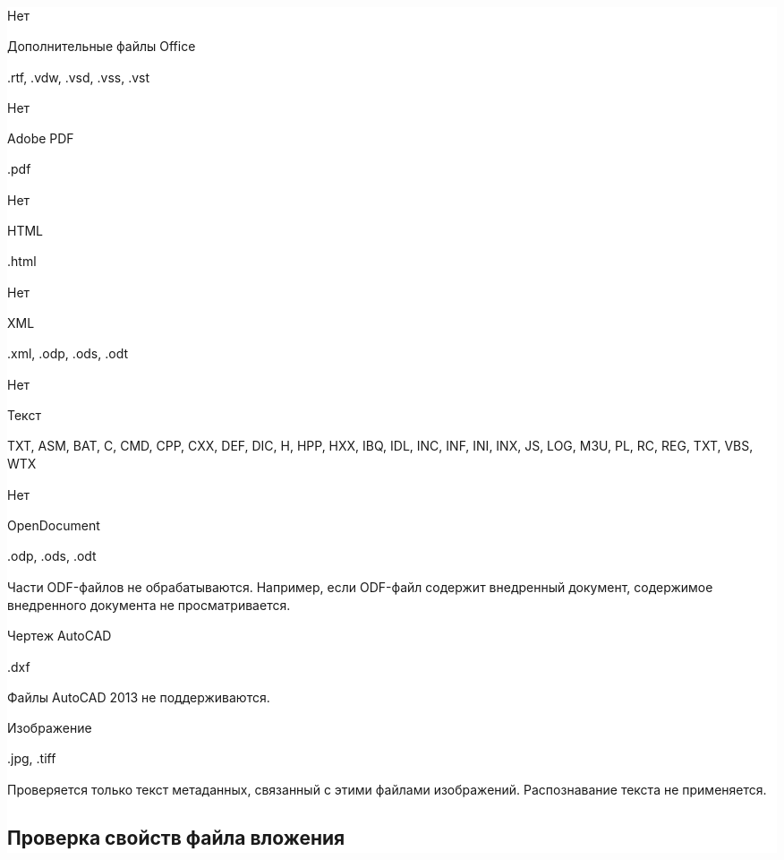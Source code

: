 <td><p>Нет</p></td>
</tr>
<tr class="odd">
<td><p>Дополнительные файлы Office</p></td>
<td><p>.rtf, .vdw, .vsd, .vss, .vst</p></td>
<td><p>Нет</p></td>
</tr>
<tr class="even">
<td><p>Adobe PDF</p></td>
<td><p>.pdf</p></td>
<td><p>Нет</p></td>
</tr>
<tr class="odd">
<td><p>HTML</p></td>
<td><p>.html</p></td>
<td><p>Нет</p></td>
</tr>
<tr class="even">
<td><p>XML</p></td>
<td><p>.xml, .odp, .ods, .odt</p></td>
<td><p>Нет</p></td>
</tr>
<tr class="odd">
<td><p>Текст</p></td>
<td><p>TXT, ASM, BAT, C, CMD, CPP, CXX, DEF, DIC, H, HPP, HXX, IBQ, IDL, INC, INF, INI, INX, JS, LOG, M3U, PL, RC, REG, TXT, VBS, WTX</p></td>
<td><p>Нет</p></td>
</tr>
<tr class="even">
<td><p>OpenDocument</p></td>
<td><p>.odp, .ods, .odt</p></td>
<td><p>Части ODF-файлов не обрабатываются. Например, если ODF-файл содержит внедренный документ, содержимое внедренного документа не просматривается.</p></td>
</tr>
<tr class="odd">
<td><p>Чертеж AutoCAD</p></td>
<td><p>.dxf</p></td>
<td><p>Файлы AutoCAD 2013 не поддерживаются.</p></td>
</tr>
<tr class="even">
<td><p>Изображение</p></td>
<td><p>.jpg, .tiff</p></td>
<td><p>Проверяется только текст метаданных, связанный с этими файлами изображений. Распознавание текста не применяется.</p></td>
</tr>
</tbody>
</table>


## Проверка свойств файла вложения
